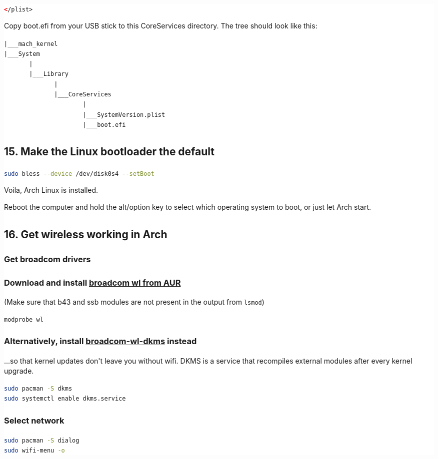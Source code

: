 ```xml
</plist>
```
Copy boot.efi from your USB stick to this CoreServices directory.
The tree should look like this:
```
|___mach_kernel
|___System
       |
       |___Library
              |
              |___CoreServices
                      |
                      |___SystemVersion.plist
                      |___boot.efi
```


## 15. Make the Linux bootloader the default
```sh
sudo bless --device /dev/disk0s4 --setBoot
```
Voila, Arch Linux is installed.

Reboot the computer and hold the alt/option key to
select which operating system to boot, or just let Arch start.


## 16. Get wireless working in Arch
### Get broadcom drivers
###  Download and install [broadcom wl from AUR](https://aur.archlinux.org/packages/broadcom-wl/)
(Make sure that b43 and ssb modules are not present in the output
from `lsmod`)
```sh
modprobe wl
```
### Alternatively, install [broadcom-wl-dkms](https://aur.archlinux.org/packages/broadcom-wl-dkms/) instead
...so that kernel updates don't leave you without wifi. DKMS
is a service that recompiles external modules after every kernel
upgrade.
```sh
sudo pacman -S dkms
sudo systemctl enable dkms.service
```
### Select network
```sh
sudo pacman -S dialog
sudo wifi-menu -o
```
